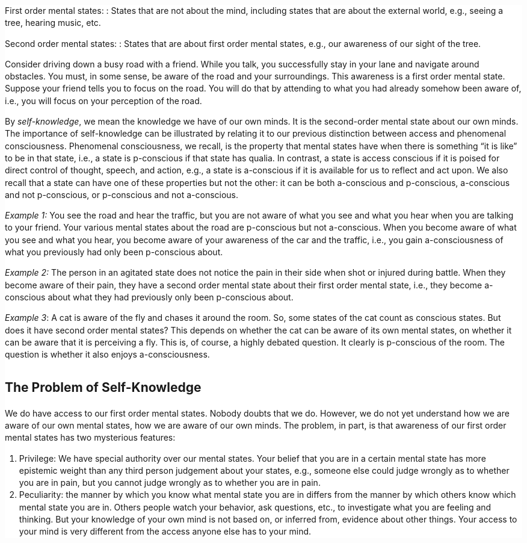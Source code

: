 First order mental states: 
: States that are not about the mind, including states that are about the external world, e.g., seeing a tree, hearing music, etc. 

Second order mental states: 
: States that are about first order mental states, e.g., our awareness of our sight of the tree. 

Consider driving down a busy road with a friend. While you talk, you successfully stay in your lane and navigate around obstacles. You must, in some sense, be aware of the road and your surroundings. This awareness is a first order mental state. Suppose your friend tells you to focus on the road. You will do that by attending to what you had already somehow been aware of, i.e., you will focus on your perception of the road. 

By *self-knowledge*, we mean the knowledge we have of our own minds. It is the second-order mental state about our own minds. The importance of self-knowledge can be illustrated by relating it to our previous distinction between access and phenomenal consciousness. Phenomenal consciousness, we recall, is the property that mental states have when there is something “it is like” to be in that state, i.e., a state is p-conscious if that state has qualia. In contrast, a state is access conscious if it is poised for direct control of thought, speech, and action, e.g., a state is a-conscious if it is available for us to reflect and act upon. We also recall that a state can have one of these properties but not the other: it can be both a-conscious and p-conscious, a-conscious and not p-conscious, or p-conscious and not a-conscious. 

*Example 1:* You see the road and hear the traffic, but you are not aware of what you see and what you hear when you are talking to your friend. Your various mental states about the road are p-conscious but not a-conscious. When you become aware of what you see and what you hear, you become aware of your awareness of the car and the traffic, i.e., you gain a-consciousness of what you previously had only been p-conscious about. 

*Example 2:* The person in an agitated state does not notice the pain in their side when shot or injured during battle. When they become aware of their pain, they have a second order mental state about their first order mental state, i.e., they become a-conscious about what they had previously only been p-conscious about. 

*Example 3*: A cat is aware of the fly and chases it around the room. So, some states of the cat count as conscious states. But does it have second order mental states? This depends on whether the cat can be aware of its own mental states, on whether it can be aware that it is perceiving a fly. This is, of course, a highly debated question. It clearly is p-conscious of the room. The question is whether it also enjoys a-consciousness.


## The Problem of Self-Knowledge

We do have access to  our first order mental states. Nobody doubts that we do. However, we do not yet understand how we are aware of our own mental states, how we are aware of our own minds. The problem, in part, is that awareness of our first order mental states has two mysterious features: 

1. Privilege: We have special authority over our mental states. Your belief that you are in a certain mental state has more epistemic weight than any third person judgement about your states, e.g., someone else could judge wrongly as to whether you are in pain, but you cannot judge wrongly as to whether you are in pain. 
2. Peculiarity: the manner by which you know what mental state you are in differs from the manner by which others know which mental state you are in. Others people watch your behavior, ask questions, etc., to investigate what you are feeling and thinking. But your knowledge of your own mind is not based on, or inferred from, evidence about other things. Your access to your mind is very different from the access anyone else has to your mind. 
